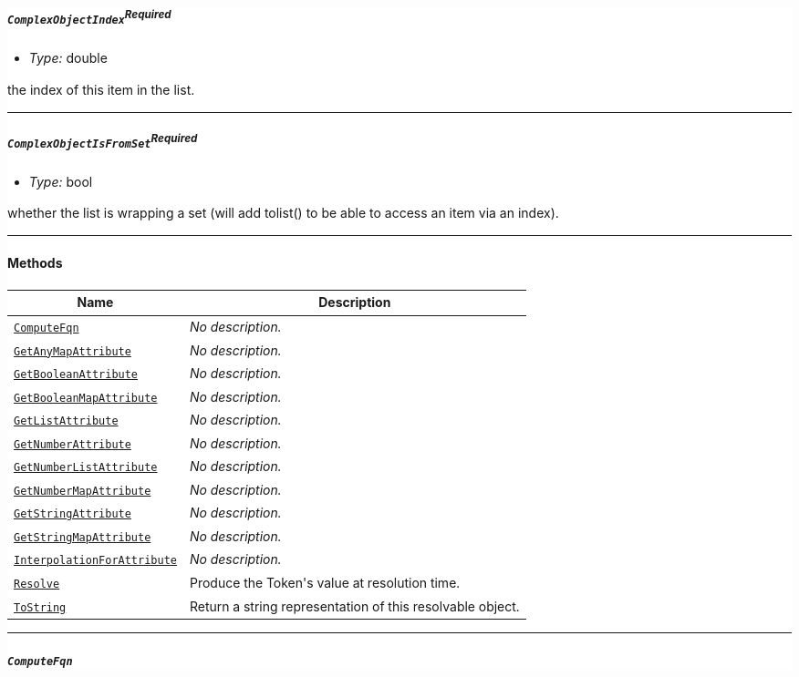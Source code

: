 
##### `ComplexObjectIndex`<sup>Required</sup> <a name="ComplexObjectIndex" id="@cdktf/provider-tfe.noCodeModule.NoCodeModuleVariableOptionsOutputReference.Initializer.parameter.complexObjectIndex"></a>

- *Type:* double

the index of this item in the list.

---

##### `ComplexObjectIsFromSet`<sup>Required</sup> <a name="ComplexObjectIsFromSet" id="@cdktf/provider-tfe.noCodeModule.NoCodeModuleVariableOptionsOutputReference.Initializer.parameter.complexObjectIsFromSet"></a>

- *Type:* bool

whether the list is wrapping a set (will add tolist() to be able to access an item via an index).

---

#### Methods <a name="Methods" id="Methods"></a>

| **Name** | **Description** |
| --- | --- |
| <code><a href="#@cdktf/provider-tfe.noCodeModule.NoCodeModuleVariableOptionsOutputReference.computeFqn">ComputeFqn</a></code> | *No description.* |
| <code><a href="#@cdktf/provider-tfe.noCodeModule.NoCodeModuleVariableOptionsOutputReference.getAnyMapAttribute">GetAnyMapAttribute</a></code> | *No description.* |
| <code><a href="#@cdktf/provider-tfe.noCodeModule.NoCodeModuleVariableOptionsOutputReference.getBooleanAttribute">GetBooleanAttribute</a></code> | *No description.* |
| <code><a href="#@cdktf/provider-tfe.noCodeModule.NoCodeModuleVariableOptionsOutputReference.getBooleanMapAttribute">GetBooleanMapAttribute</a></code> | *No description.* |
| <code><a href="#@cdktf/provider-tfe.noCodeModule.NoCodeModuleVariableOptionsOutputReference.getListAttribute">GetListAttribute</a></code> | *No description.* |
| <code><a href="#@cdktf/provider-tfe.noCodeModule.NoCodeModuleVariableOptionsOutputReference.getNumberAttribute">GetNumberAttribute</a></code> | *No description.* |
| <code><a href="#@cdktf/provider-tfe.noCodeModule.NoCodeModuleVariableOptionsOutputReference.getNumberListAttribute">GetNumberListAttribute</a></code> | *No description.* |
| <code><a href="#@cdktf/provider-tfe.noCodeModule.NoCodeModuleVariableOptionsOutputReference.getNumberMapAttribute">GetNumberMapAttribute</a></code> | *No description.* |
| <code><a href="#@cdktf/provider-tfe.noCodeModule.NoCodeModuleVariableOptionsOutputReference.getStringAttribute">GetStringAttribute</a></code> | *No description.* |
| <code><a href="#@cdktf/provider-tfe.noCodeModule.NoCodeModuleVariableOptionsOutputReference.getStringMapAttribute">GetStringMapAttribute</a></code> | *No description.* |
| <code><a href="#@cdktf/provider-tfe.noCodeModule.NoCodeModuleVariableOptionsOutputReference.interpolationForAttribute">InterpolationForAttribute</a></code> | *No description.* |
| <code><a href="#@cdktf/provider-tfe.noCodeModule.NoCodeModuleVariableOptionsOutputReference.resolve">Resolve</a></code> | Produce the Token's value at resolution time. |
| <code><a href="#@cdktf/provider-tfe.noCodeModule.NoCodeModuleVariableOptionsOutputReference.toString">ToString</a></code> | Return a string representation of this resolvable object. |

---

##### `ComputeFqn` <a name="ComputeFqn" id="@cdktf/provider-tfe.noCodeModule.NoCodeModuleVariableOptionsOutputReference.computeFqn"></a>
